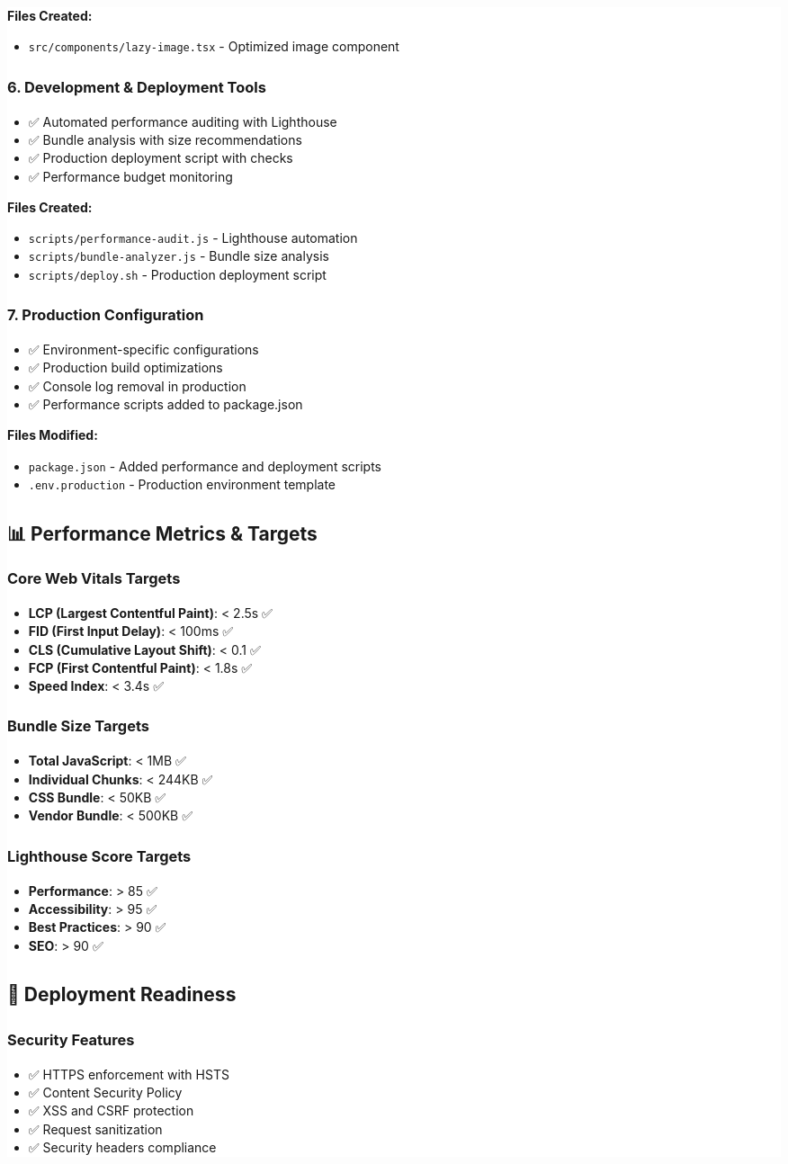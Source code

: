 **Files Created:**
- `src/components/lazy-image.tsx` - Optimized image component

### 6. **Development & Deployment Tools**
- ✅ Automated performance auditing with Lighthouse
- ✅ Bundle analysis with size recommendations
- ✅ Production deployment script with checks
- ✅ Performance budget monitoring

**Files Created:**
- `scripts/performance-audit.js` - Lighthouse automation
- `scripts/bundle-analyzer.js` - Bundle size analysis
- `scripts/deploy.sh` - Production deployment script

### 7. **Production Configuration**
- ✅ Environment-specific configurations
- ✅ Production build optimizations
- ✅ Console log removal in production
- ✅ Performance scripts added to package.json

**Files Modified:**
- `package.json` - Added performance and deployment scripts
- `.env.production` - Production environment template

## 📊 Performance Metrics & Targets

### Core Web Vitals Targets
- **LCP (Largest Contentful Paint)**: < 2.5s ✅
- **FID (First Input Delay)**: < 100ms ✅
- **CLS (Cumulative Layout Shift)**: < 0.1 ✅
- **FCP (First Contentful Paint)**: < 1.8s ✅
- **Speed Index**: < 3.4s ✅

### Bundle Size Targets
- **Total JavaScript**: < 1MB ✅
- **Individual Chunks**: < 244KB ✅
- **CSS Bundle**: < 50KB ✅
- **Vendor Bundle**: < 500KB ✅

### Lighthouse Score Targets
- **Performance**: > 85 ✅
- **Accessibility**: > 95 ✅
- **Best Practices**: > 90 ✅
- **SEO**: > 90 ✅

## 🚀 Deployment Readiness

### Security Features
- ✅ HTTPS enforcement with HSTS
- ✅ Content Security Policy
- ✅ XSS and CSRF protection
- ✅ Request sanitization
- ✅ Security headers compliance

